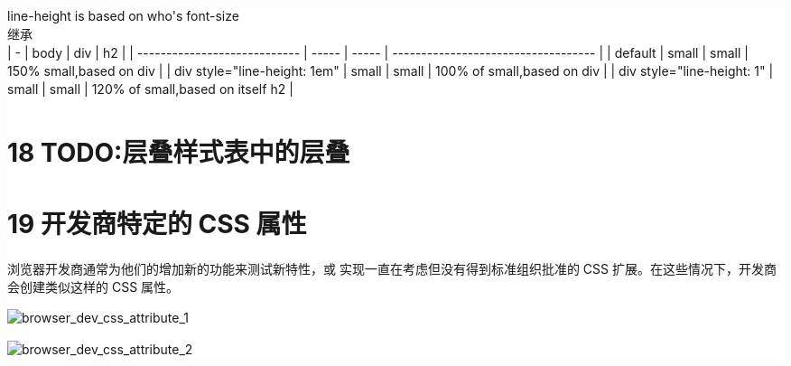 line-height is based on who's font-size  
继承  
| - | body | div | h2 |
| ---------------------------- | ----- | ----- | ----------------------------------- |
| default | small | small | 150% small,based on div |
| div style="line-height: 1em" | small | small | 100% of small,based on div |
| div style="line-height: 1" | small | small | 120% of small,based on itself h2 |

# 18 TODO:层叠样式表中的层叠

# 19 开发商特定的 CSS 属性

浏览器开发商通常为他们的增加新的功能来测试新特性，或 实现一直在考虑但没有得到标准组织批准的 CSS 扩展。在这些情况下，开发商会创建类似这样的 CSS 属性。

![browser_dev_css_attribute_1](https://yingvickycao.github.io/img/browser_dev_css_attribute_1.jpg)

![browser_dev_css_attribute_2](https://yingvickycao.github.io/img/browser_dev_css_attribute_2.jpg)
